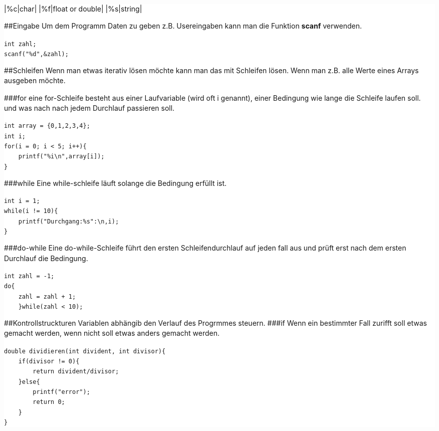 |%c|char|
|%f|float or double|
|%s|string|

##Eingabe
Um dem Programm Daten zu geben z.B. Usereingaben kann man die Funktion **scanf** verwenden.
```
int zahl;
scanf("%d",&zahl);
```

##Schleifen
Wenn man etwas iterativ lösen möchte kann man das mit Schleifen lösen. Wenn man z.B. alle Werte eines Arrays ausgeben möchte.

###for
eine for-Schleife besteht aus einer Laufvariable (wird oft i genannt), einer Bedingung wie lange die Schleife laufen soll. und was nach nach jedem Durchlauf passieren soll.<p>

```
int array = {0,1,2,3,4};
int i;
for(i = 0; i < 5; i++){
	printf("%i\n",array[i]);
}
```

###while
Eine while-schleife läuft solange die Bedingung erfüllt ist.

```
int i = 1;
while(i != 10){
	printf("Durchgang:%s":\n,i);
}
```

###do-while
Eine do-while-Schleife führt den ersten Schleifendurchlauf auf jeden fall aus und prüft erst nach dem ersten Durchlauf die Bedingung.

```
int zahl = -1;
do{
	zahl = zahl + 1;
	}while(zahl < 10);
```

##Kontrollstruckturen
Variablen abhängib den Verlauf des Progrmmes steuern.
###if
Wenn ein bestimmter Fall zurifft soll etwas gemacht werden, wenn nicht soll etwas anders gemacht werden.
```
double dividieren(int divident, int divisor){
	if(divisor != 0){
    	return divident/divisor;
    }else{
    	printf("error");
    	return 0;
    }
}
```

